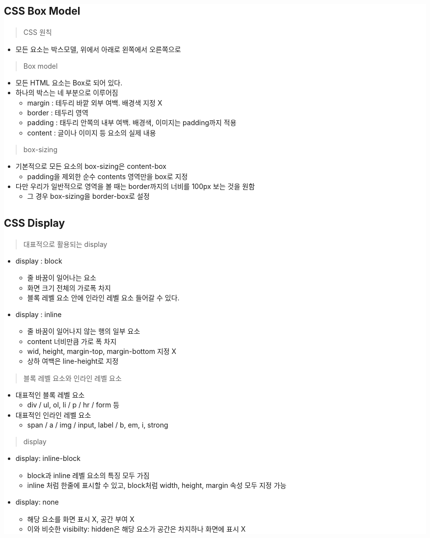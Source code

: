 ## CSS Box Model

> CSS 원칙

- 모든 요소는 박스모델, 위에서 아래로 왼쪽에서 오른쪽으로

> Box model

- 모든 HTML 요소는 Box로 되어 있다.
- 하나의 박스는 네 부분으로 이루어짐
  - margin : 테두리 바깥 외부 여백. 배경색 지정 X
  - border : 테두리 영역
  - padding : 태두리 안쪽의 내부 여백. 배경색, 이미지는 padding까지 적용
  - content : 글이나 이미지 등 요소의 실제 내용

> box-sizing

- 기본적으로 모든 요소의 box-sizing은 content-box
  - padding을 제외한 순수 contents 영역만을 box로 지정
- 다만 우리가 일반적으로 영역을 볼 때는 border까지의 너비를 100px 보는 것을 원함
  - 그 경우 box-sizing을 border-box로 설정

## CSS Display

> 대표적으로 활용되는 display

- display : block

  - 줄 바꿈이 일어나는 요소
  - 화면 크기 전체의 가로폭 차지
  - 블록 레벨 요소 안에 인라인 레벨 요소 들어갈 수 있다.

- display : inline

  - 줄 바꿈이 일어나지 않는 행의 일부 요소
  - content 너비만큼 가로 폭 차지
  - wid, height, margin-top, margin-bottom 지정 X
  - 상하 여백은 line-height로 지정

> 블록 레벨 요소와 인라인 레벨 요소

- 대표적인 블록 레벨 요소
  - div / ul, ol, li / p / hr / form 등
- 대표적인 인라인 레벨 요소
  - span / a / img / input, label / b, em, i, strong

> display

- display: inline-block

  - block과 inline 레벨 요소의 특징 모두 가짐
  - inline 처럼 한줄에 표시할 수 있고, block처럼 width, height, margin 속성 모두 지정 가능

- display: none
  - 해당 요소를 화면 표시 X, 공간 부여 X
  - 이와 비슷한 visibilty: hidden은 해당 요소가 공간은 차지하나 화면에 표시 X
